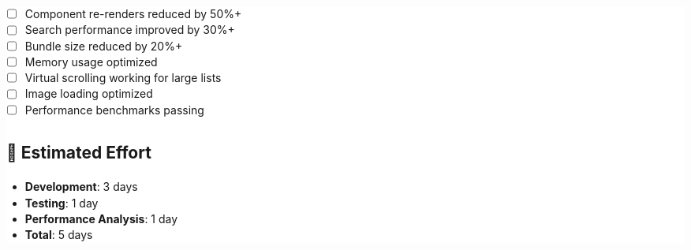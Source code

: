 - [ ] Component re-renders reduced by 50%+
- [ ] Search performance improved by 30%+
- [ ] Bundle size reduced by 20%+
- [ ] Memory usage optimized
- [ ] Virtual scrolling working for large lists
- [ ] Image loading optimized
- [ ] Performance benchmarks passing

## 📅 Estimated Effort

- **Development**: 3 days
- **Testing**: 1 day
- **Performance Analysis**: 1 day
- **Total**: 5 days
